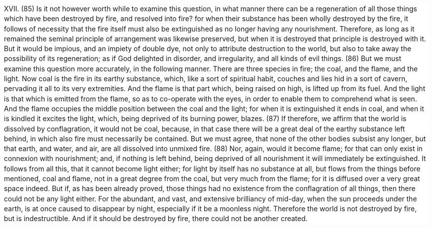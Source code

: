 XVII. <span id="v85">(85)</span> Is it not however worth while to examine this question, in what manner there can be a regeneration of all those things which have been destroyed by fire, and resolved into fire? for when their substance has been wholly destroyed by the fire, it follows of necessity that the fire itself must also be extinguished as no longer having any nourishment. Therefore, as long as it remained the seminal principle of arrangement was likewise preserved, but when it is destroyed that principle is destroyed with it. But it would be impious, and an impiety of double dye, not only to attribute destruction to the world, but also to take away the possibility of its regeneration; as if God delighted in disorder, and irregularity, and all kinds of evil things. <span id="v86">(86)</span> But we must examine this question more accurately, in the following manner. There are three species in fire; the coal, and the flame, and the light. Now coal is the fire in its earthy substance, which, like a sort of spiritual habit, couches and lies hid in a sort of cavern, pervading it all to its very extremities. And the flame is that part which, being raised on high, is lifted up from its fuel. And the light is that which is emitted from the flame, so as to co-operate with the eyes, in order to enable them to comprehend what is seen. And the flame occupies the middle position between the coal and the light; for when it is extinguished it ends in coal, and when it is kindled it excites the light, which, being deprived of its burning power, blazes. <span id="v87">(87)</span> If therefore, we affirm that the world is dissolved by conflagration, it would not be coal, because, in that case there will be a great deal of the earthy substance left behind, in which also fire must necessarily be contained. But we must agree, that none of the other bodies subsist any longer, but that earth, and water, and air, are all dissolved into unmixed fire. <span id="v88">(88)</span> Nor, again, would it become flame; for that can only exist in connexion with nourishment; and, if nothing is left behind, being deprived of all nourishment it will immediately be extinguished. It follows from all this, that it cannot become light either; for light by itself has no substance at all, but flows from the things before mentioned, coal and flame, not in a great degree from the coal, but very much from the flame; for it is diffused over a very great space indeed. But if, as has been already proved, those things had no existence from the conflagration of all things, then there could not be any light either. For the abundant, and vast, and extensive brilliancy of mid-day, when the sun proceeds under the earth, is at once caused to disappear by night, especially if it be a moonless night. Therefore the world is not destroyed by fire, but is indestructible. And if it should be destroyed by fire, there could not be another created.
